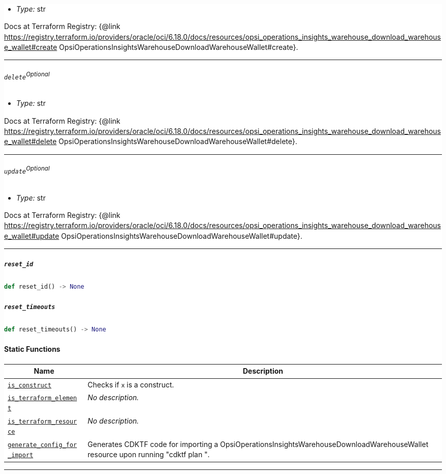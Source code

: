 - *Type:* str

Docs at Terraform Registry: {@link https://registry.terraform.io/providers/oracle/oci/6.18.0/docs/resources/opsi_operations_insights_warehouse_download_warehouse_wallet#create OpsiOperationsInsightsWarehouseDownloadWarehouseWallet#create}.

---

###### `delete`<sup>Optional</sup> <a name="delete" id="rhizo-co-terraform-provider-oci.opsiOperationsInsightsWarehouseDownloadWarehouseWallet.OpsiOperationsInsightsWarehouseDownloadWarehouseWallet.putTimeouts.parameter.delete"></a>

- *Type:* str

Docs at Terraform Registry: {@link https://registry.terraform.io/providers/oracle/oci/6.18.0/docs/resources/opsi_operations_insights_warehouse_download_warehouse_wallet#delete OpsiOperationsInsightsWarehouseDownloadWarehouseWallet#delete}.

---

###### `update`<sup>Optional</sup> <a name="update" id="rhizo-co-terraform-provider-oci.opsiOperationsInsightsWarehouseDownloadWarehouseWallet.OpsiOperationsInsightsWarehouseDownloadWarehouseWallet.putTimeouts.parameter.update"></a>

- *Type:* str

Docs at Terraform Registry: {@link https://registry.terraform.io/providers/oracle/oci/6.18.0/docs/resources/opsi_operations_insights_warehouse_download_warehouse_wallet#update OpsiOperationsInsightsWarehouseDownloadWarehouseWallet#update}.

---

##### `reset_id` <a name="reset_id" id="rhizo-co-terraform-provider-oci.opsiOperationsInsightsWarehouseDownloadWarehouseWallet.OpsiOperationsInsightsWarehouseDownloadWarehouseWallet.resetId"></a>

```python
def reset_id() -> None
```

##### `reset_timeouts` <a name="reset_timeouts" id="rhizo-co-terraform-provider-oci.opsiOperationsInsightsWarehouseDownloadWarehouseWallet.OpsiOperationsInsightsWarehouseDownloadWarehouseWallet.resetTimeouts"></a>

```python
def reset_timeouts() -> None
```

#### Static Functions <a name="Static Functions" id="Static Functions"></a>

| **Name** | **Description** |
| --- | --- |
| <code><a href="#rhizo-co-terraform-provider-oci.opsiOperationsInsightsWarehouseDownloadWarehouseWallet.OpsiOperationsInsightsWarehouseDownloadWarehouseWallet.isConstruct">is_construct</a></code> | Checks if `x` is a construct. |
| <code><a href="#rhizo-co-terraform-provider-oci.opsiOperationsInsightsWarehouseDownloadWarehouseWallet.OpsiOperationsInsightsWarehouseDownloadWarehouseWallet.isTerraformElement">is_terraform_element</a></code> | *No description.* |
| <code><a href="#rhizo-co-terraform-provider-oci.opsiOperationsInsightsWarehouseDownloadWarehouseWallet.OpsiOperationsInsightsWarehouseDownloadWarehouseWallet.isTerraformResource">is_terraform_resource</a></code> | *No description.* |
| <code><a href="#rhizo-co-terraform-provider-oci.opsiOperationsInsightsWarehouseDownloadWarehouseWallet.OpsiOperationsInsightsWarehouseDownloadWarehouseWallet.generateConfigForImport">generate_config_for_import</a></code> | Generates CDKTF code for importing a OpsiOperationsInsightsWarehouseDownloadWarehouseWallet resource upon running "cdktf plan <stack-name>". |

---